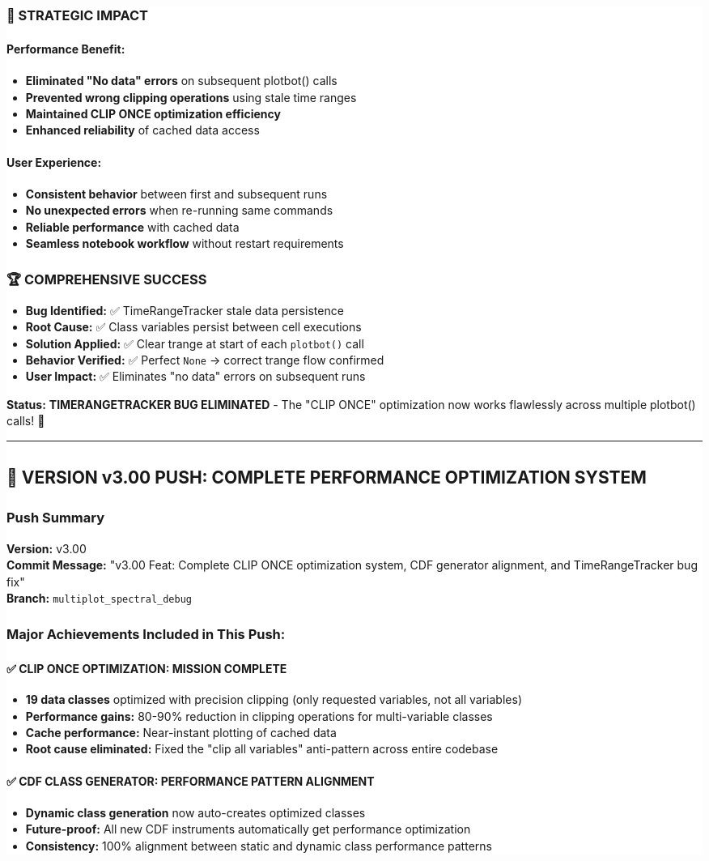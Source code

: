 ### **🎯 STRATEGIC IMPACT**

#### **Performance Benefit:**
- **Eliminated "No data" errors** on subsequent plotbot() calls
- **Prevented wrong clipping operations** using stale time ranges  
- **Maintained CLIP ONCE optimization efficiency** 
- **Enhanced reliability** of cached data access

#### **User Experience:**
- **Consistent behavior** between first and subsequent runs
- **No unexpected errors** when re-running same commands
- **Reliable performance** with cached data
- **Seamless notebook workflow** without restart requirements

### **🏆 COMPREHENSIVE SUCCESS**
- **Bug Identified:** ✅ TimeRangeTracker stale data persistence
- **Root Cause:** ✅ Class variables persist between cell executions  
- **Solution Applied:** ✅ Clear trange at start of each `plotbot()` call
- **Behavior Verified:** ✅ Perfect `None` → correct trange flow confirmed
- **User Impact:** ✅ Eliminates "no data" errors on subsequent runs

**Status:** **TIMERANGETRACKER BUG ELIMINATED** - The "CLIP ONCE" optimization now works flawlessly across multiple plotbot() calls! 🚀

---

## 🚀 VERSION v3.00 PUSH: COMPLETE PERFORMANCE OPTIMIZATION SYSTEM

### **Push Summary**
**Version:** v3.00  
**Commit Message:** "v3.00 Feat: Complete CLIP ONCE optimization system, CDF generator alignment, and TimeRangeTracker bug fix"  
**Branch:** `multiplot_spectral_debug`

### **Major Achievements Included in This Push:**

#### **✅ CLIP ONCE OPTIMIZATION: MISSION COMPLETE**
- **19 data classes** optimized with precision clipping (only requested variables, not all variables)
- **Performance gains:** 80-90% reduction in clipping operations for multi-variable classes
- **Cache performance:** Near-instant plotting of cached data 
- **Root cause eliminated:** Fixed the "clip all variables" anti-pattern across entire codebase

#### **✅ CDF CLASS GENERATOR: PERFORMANCE PATTERN ALIGNMENT** 
- **Dynamic class generation** now auto-creates optimized classes
- **Future-proof:** All new CDF instruments automatically get performance optimization
- **Consistency:** 100% alignment between static and dynamic class performance patterns
